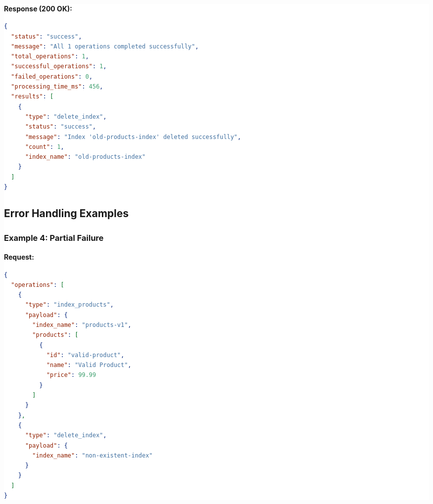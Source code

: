 **Response (200 OK):**
```json
{
  "status": "success",
  "message": "All 1 operations completed successfully",
  "total_operations": 1,
  "successful_operations": 1,
  "failed_operations": 0,
  "processing_time_ms": 456,
  "results": [
    {
      "type": "delete_index",
      "status": "success",
      "message": "Index 'old-products-index' deleted successfully",
      "count": 1,
      "index_name": "old-products-index"
    }
  ]
}
```

## Error Handling Examples

### Example 4: Partial Failure

**Request:**
```json
{
  "operations": [
    {
      "type": "index_products",
      "payload": {
        "index_name": "products-v1",
        "products": [
          {
            "id": "valid-product",
            "name": "Valid Product",
            "price": 99.99
          }
        ]
      }
    },
    {
      "type": "delete_index",
      "payload": {
        "index_name": "non-existent-index"
      }
    }
  ]
}
```

